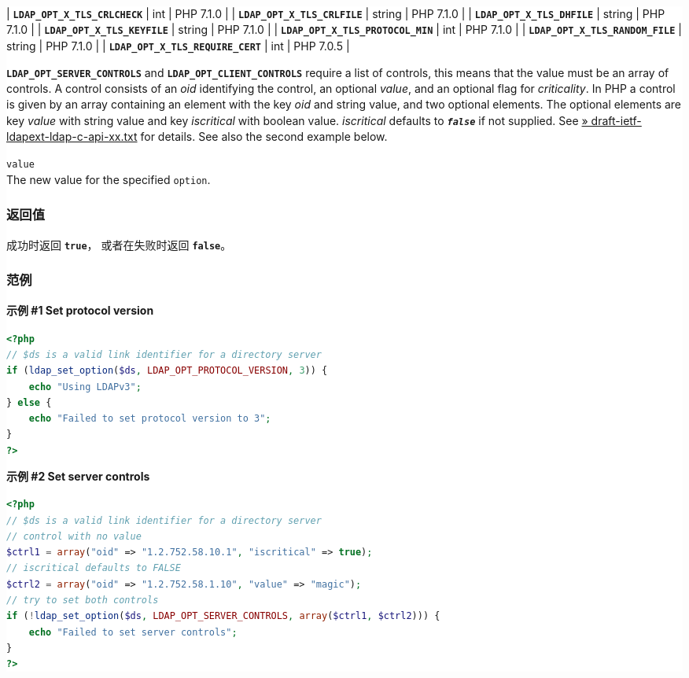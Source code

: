 | **`LDAP_OPT_X_TLS_CRLCHECK`**       | <span class="type">int</span>    | PHP 7.1.0       |
| **`LDAP_OPT_X_TLS_CRLFILE`**        | <span class="type">string</span> | PHP 7.1.0       |
| **`LDAP_OPT_X_TLS_DHFILE`**         | <span class="type">string</span> | PHP 7.1.0       |
| **`LDAP_OPT_X_TLS_KEYFILE`**        | <span class="type">string</span> | PHP 7.1.0       |
| **`LDAP_OPT_X_TLS_PROTOCOL_MIN`**   | <span class="type">int</span>    | PHP 7.1.0       |
| **`LDAP_OPT_X_TLS_RANDOM_FILE`**    | <span class="type">string</span> | PHP 7.1.0       |
| **`LDAP_OPT_X_TLS_REQUIRE_CERT`**   | <span class="type">int</span>    | PHP 7.0.5       |

**`LDAP_OPT_SERVER_CONTROLS`** and **`LDAP_OPT_CLIENT_CONTROLS`**
require a list of controls, this means that the value must be an array
of controls. A control consists of an *oid* identifying the control, an
optional *value*, and an optional flag for *criticality*. In PHP a
control is given by an array containing an element with the key *oid*
and string value, and two optional elements. The optional elements are
key *value* with string value and key *iscritical* with boolean value.
*iscritical* defaults to ***`false`*** if not supplied. See
<a href="http://www.openldap.org/devel/cvsweb.cgi/~checkout~/doc/drafts/draft-ietf-ldapext-ldap-c-api-xx.txt" class="link external">» draft-ietf-ldapext-ldap-c-api-xx.txt</a>
for details. See also the second example below.

`value`  
The new value for the specified `option`.

### 返回值

成功时返回 **`true`**， 或者在失败时返回 **`false`**。

### 范例

**示例 \#1 Set protocol version**

``` php
<?php
// $ds is a valid link identifier for a directory server
if (ldap_set_option($ds, LDAP_OPT_PROTOCOL_VERSION, 3)) {
    echo "Using LDAPv3";
} else {
    echo "Failed to set protocol version to 3";
}
?>
```

**示例 \#2 Set server controls**

``` php
<?php
// $ds is a valid link identifier for a directory server
// control with no value
$ctrl1 = array("oid" => "1.2.752.58.10.1", "iscritical" => true);
// iscritical defaults to FALSE
$ctrl2 = array("oid" => "1.2.752.58.1.10", "value" => "magic");
// try to set both controls
if (!ldap_set_option($ds, LDAP_OPT_SERVER_CONTROLS, array($ctrl1, $ctrl2))) {
    echo "Failed to set server controls";
}
?>
```
